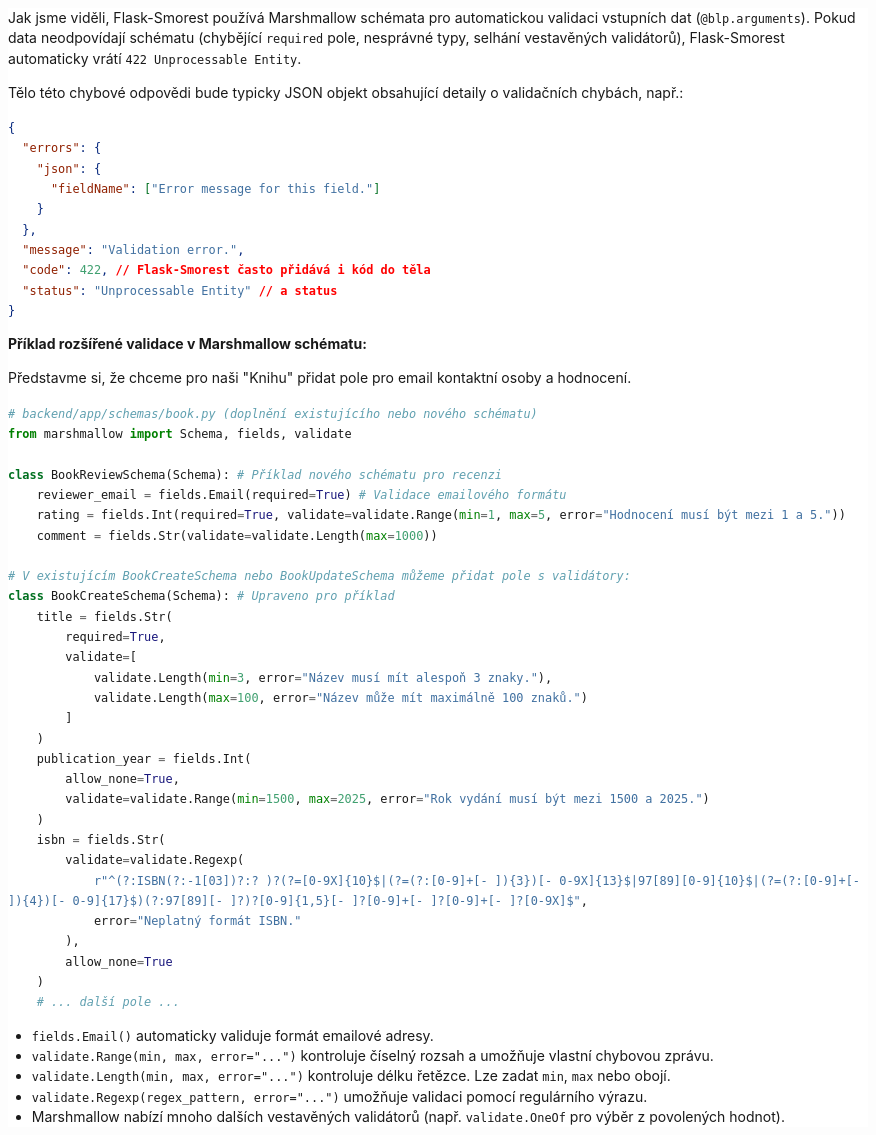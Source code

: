 Jak jsme viděli, Flask-Smorest používá Marshmallow schémata pro automatickou validaci vstupních dat (`@blp.arguments`). Pokud data neodpovídají schématu (chybějící `required` pole, nesprávné typy, selhání vestavěných validátorů), Flask-Smorest automaticky vrátí `422 Unprocessable Entity`.

Tělo této chybové odpovědi bude typicky JSON objekt obsahující detaily o validačních chybách, např.:
```json
{
  "errors": {
    "json": {
      "fieldName": ["Error message for this field."]
    }
  },
  "message": "Validation error.",
  "code": 422, // Flask-Smorest často přidává i kód do těla
  "status": "Unprocessable Entity" // a status
}
```

**Příklad rozšířené validace v Marshmallow schématu:**

Představme si, že chceme pro naši "Knihu" přidat pole pro email kontaktní osoby a hodnocení.

```python
# backend/app/schemas/book.py (doplnění existujícího nebo nového schématu)
from marshmallow import Schema, fields, validate

class BookReviewSchema(Schema): # Příklad nového schématu pro recenzi
    reviewer_email = fields.Email(required=True) # Validace emailového formátu
    rating = fields.Int(required=True, validate=validate.Range(min=1, max=5, error="Hodnocení musí být mezi 1 a 5."))
    comment = fields.Str(validate=validate.Length(max=1000))

# V existujícím BookCreateSchema nebo BookUpdateSchema můžeme přidat pole s validátory:
class BookCreateSchema(Schema): # Upraveno pro příklad
    title = fields.Str(
        required=True, 
        validate=[
            validate.Length(min=3, error="Název musí mít alespoň 3 znaky."),
            validate.Length(max=100, error="Název může mít maximálně 100 znaků.")
        ]
    )
    publication_year = fields.Int(
        allow_none=True, 
        validate=validate.Range(min=1500, max=2025, error="Rok vydání musí být mezi 1500 a 2025.")
    )
    isbn = fields.Str(
        validate=validate.Regexp(
            r"^(?:ISBN(?:-1[03])?:? )?(?=[0-9X]{10}$|(?=(?:[0-9]+[- ]){3})[- 0-9X]{13}$|97[89][0-9]{10}$|(?=(?:[0-9]+[- ]){4})[- 0-9]{17}$)(?:97[89][- ]?)?[0-9]{1,5}[- ]?[0-9]+[- ]?[0-9]+[- ]?[0-9X]$",
            error="Neplatný formát ISBN."
        ),
        allow_none=True
    )
    # ... další pole ...
```
* `fields.Email()` automaticky validuje formát emailové adresy.
* `validate.Range(min, max, error="...")` kontroluje číselný rozsah a umožňuje vlastní chybovou zprávu.
* `validate.Length(min, max, error="...")` kontroluje délku řetězce. Lze zadat `min`, `max` nebo obojí.
* `validate.Regexp(regex_pattern, error="...")` umožňuje validaci pomocí regulárního výrazu.
* Marshmallow nabízí mnoho dalších vestavěných validátorů (např. `validate.OneOf` pro výběr z povolených hodnot).
